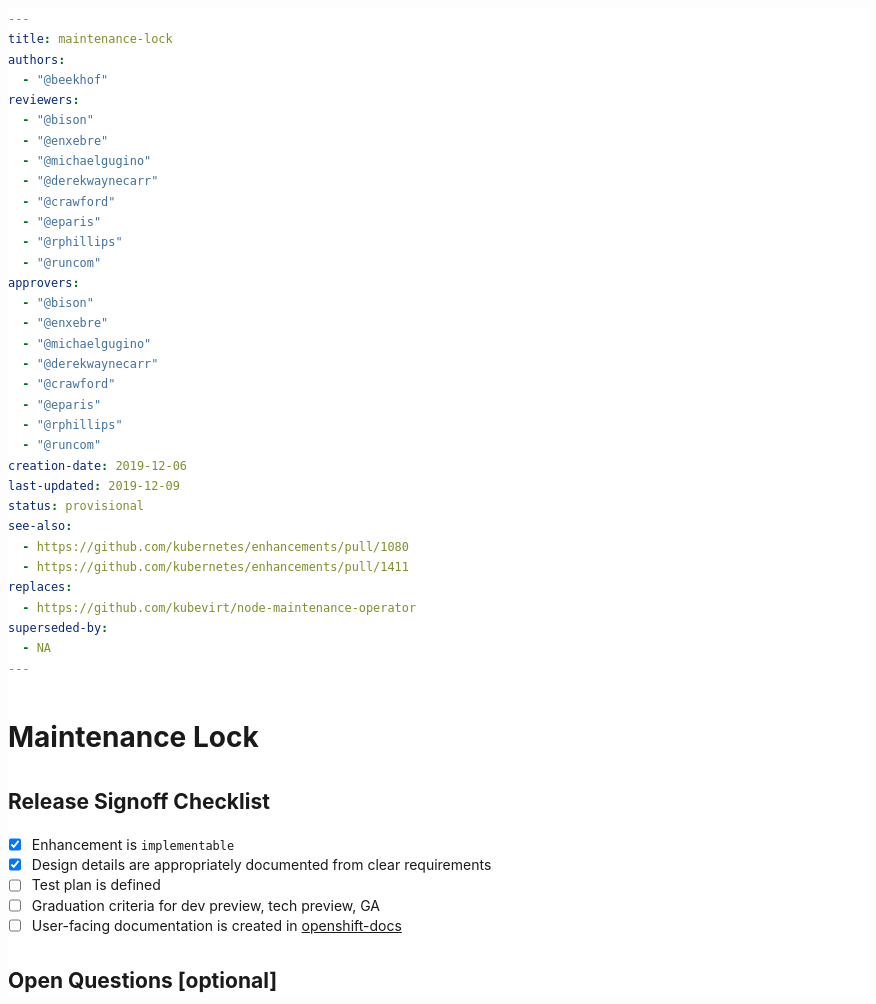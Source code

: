 ```yaml
---
title: maintenance-lock
authors:
  - "@beekhof"
reviewers:
  - "@bison"
  - "@enxebre"
  - "@michaelgugino"
  - "@derekwaynecarr"
  - "@crawford"
  - "@eparis"
  - "@rphillips"
  - "@runcom"
approvers:
  - "@bison"
  - "@enxebre"
  - "@michaelgugino"
  - "@derekwaynecarr"
  - "@crawford"
  - "@eparis"
  - "@rphillips"
  - "@runcom"
creation-date: 2019-12-06
last-updated: 2019-12-09
status: provisional
see-also:
  - https://github.com/kubernetes/enhancements/pull/1080
  - https://github.com/kubernetes/enhancements/pull/1411
replaces:
  - https://github.com/kubevirt/node-maintenance-operator
superseded-by:
  - NA
---
```


# Maintenance Lock

## Release Signoff Checklist

- [x] Enhancement is `implementable`
- [x] Design details are appropriately documented from clear requirements
- [ ] Test plan is defined
- [ ] Graduation criteria for dev preview, tech preview, GA
- [ ] User-facing documentation is created in [openshift-docs](https://github.com/openshift/openshift-docs/)

## Open Questions [optional]
